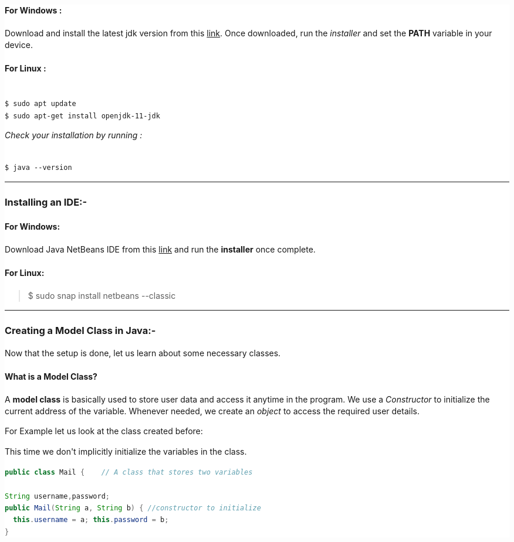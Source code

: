 #### For Windows :

Download and install the latest jdk version from this [link](https://mail.codejava.net/java-se/download-and-install-java-11-openjdk-and-oracle-jdk).
Once downloaded, run the _installer_ and set the **PATH** variable in your device.

#### For Linux :

```

$ sudo apt update
$ sudo apt-get install openjdk-11-jdk
```

_Check your installation by running :_

```

$ java --version
```

---

### Installing an IDE:-

#### For Windows:

Download Java NetBeans IDE from this [link](https://netbeans.apache.org/download/index.html) and run the **installer** once complete.

#### For Linux:

> $ sudo snap install netbeans --classic

---

### Creating a Model Class in Java:-

Now that the setup is done, let us learn about some necessary classes.

#### What is a Model Class?

A **model class** is basically used to store user data and access it anytime in the program.
We use a _Constructor_ to initialize the current address of the variable. Whenever needed, we create an _object_ to access the required user details.

For Example let us look at the class created before:

This time we don't implicitly initialize the variables in the class.

```java
public class Mail {    // A class that stores two variables

String username,password;
public Mail(String a, String b) { //constructor to initialize
  this.username = a; this.password = b;
}
```
